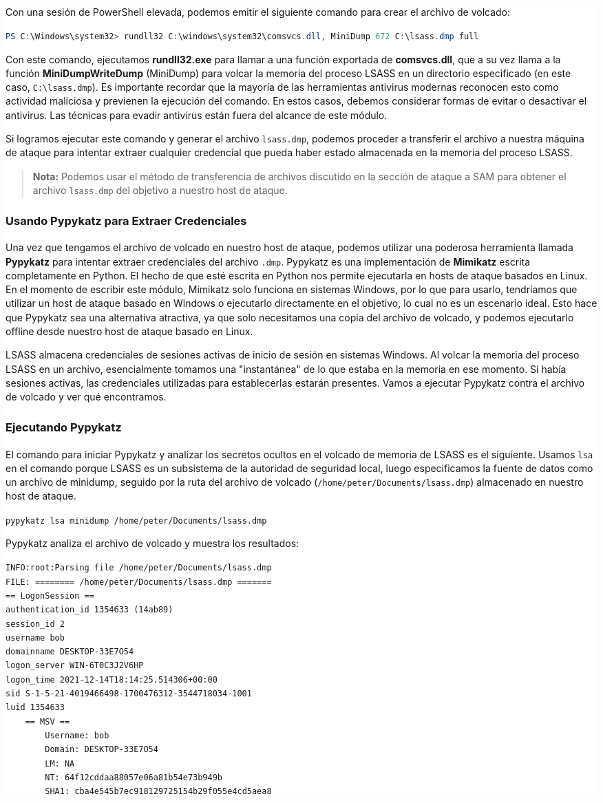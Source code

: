 Con una sesión de PowerShell elevada, podemos emitir el siguiente comando para crear el archivo de volcado:

```powershell
PS C:\Windows\system32> rundll32 C:\windows\system32\comsvcs.dll, MiniDump 672 C:\lsass.dmp full
```

Con este comando, ejecutamos **rundll32.exe** para llamar a una función exportada de **comsvcs.dll**, que a su vez llama a la función **MiniDumpWriteDump** (MiniDump) para volcar la memoria del proceso LSASS en un directorio especificado (en este caso, `C:\lsass.dmp`). Es importante recordar que la mayoría de las herramientas antivirus modernas reconocen esto como actividad maliciosa y previenen la ejecución del comando. En estos casos, debemos considerar formas de evitar o desactivar el antivirus. Las técnicas para evadir antivirus están fuera del alcance de este módulo.

Si logramos ejecutar este comando y generar el archivo `lsass.dmp`, podemos proceder a transferir el archivo a nuestra máquina de ataque para intentar extraer cualquier credencial que pueda haber estado almacenada en la memoria del proceso LSASS.

> **Nota:** Podemos usar el método de transferencia de archivos discutido en la sección de ataque a SAM para obtener el archivo `lsass.dmp` del objetivo a nuestro host de ataque.

### Usando Pypykatz para Extraer Credenciales

Una vez que tengamos el archivo de volcado en nuestro host de ataque, podemos utilizar una poderosa herramienta llamada **Pypykatz** para intentar extraer credenciales del archivo `.dmp`. Pypykatz es una implementación de **Mimikatz** escrita completamente en Python. El hecho de que esté escrita en Python nos permite ejecutarla en hosts de ataque basados en Linux. En el momento de escribir este módulo, Mimikatz solo funciona en sistemas Windows, por lo que para usarlo, tendríamos que utilizar un host de ataque basado en Windows o ejecutarlo directamente en el objetivo, lo cual no es un escenario ideal. Esto hace que Pypykatz sea una alternativa atractiva, ya que solo necesitamos una copia del archivo de volcado, y podemos ejecutarlo offline desde nuestro host de ataque basado en Linux.

LSASS almacena credenciales de sesiones activas de inicio de sesión en sistemas Windows. Al volcar la memoria del proceso LSASS en un archivo, esencialmente tomamos una "instantánea" de lo que estaba en la memoria en ese momento. Si había sesiones activas, las credenciales utilizadas para establecerlas estarán presentes. Vamos a ejecutar Pypykatz contra el archivo de volcado y ver qué encontramos.

### **Ejecutando Pypykatz**

El comando para iniciar Pypykatz y analizar los secretos ocultos en el volcado de memoria de LSASS es el siguiente. Usamos `lsa` en el comando porque LSASS es un subsistema de la autoridad de seguridad local, luego especificamos la fuente de datos como un archivo de minidump, seguido por la ruta del archivo de volcado (`/home/peter/Documents/lsass.dmp`) almacenado en nuestro host de ataque.

```bash
pypykatz lsa minidump /home/peter/Documents/lsass.dmp 
```

Pypykatz analiza el archivo de volcado y muestra los resultados:

```plaintext
INFO:root:Parsing file /home/peter/Documents/lsass.dmp
FILE: ======== /home/peter/Documents/lsass.dmp =======
== LogonSession ==
authentication_id 1354633 (14ab89)
session_id 2
username bob
domainname DESKTOP-33E7O54
logon_server WIN-6T0C3J2V6HP
logon_time 2021-12-14T18:14:25.514306+00:00
sid S-1-5-21-4019466498-1700476312-3544718034-1001
luid 1354633
	== MSV ==
		Username: bob
		Domain: DESKTOP-33E7O54
		LM: NA
		NT: 64f12cddaa88057e06a81b54e73b949b
		SHA1: cba4e545b7ec918129725154b29f055e4cd5aea8
```